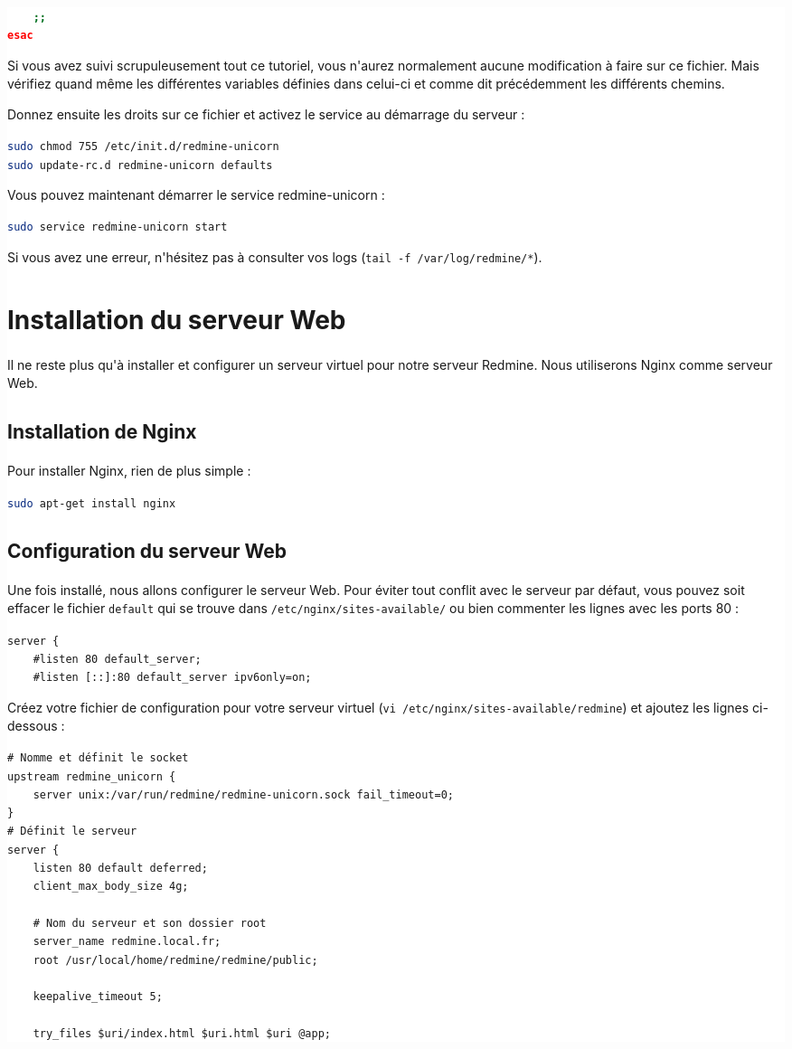 ```bash
    ;;
esac
```

Si vous avez suivi scrupuleusement tout ce tutoriel, vous n'aurez normalement aucune modification à faire sur ce fichier. Mais vérifiez quand même les différentes variables définies dans celui-ci et comme dit précédemment les différents chemins.

Donnez ensuite les droits sur ce fichier et activez le service au démarrage du serveur :

```bash
sudo chmod 755 /etc/init.d/redmine-unicorn
sudo update-rc.d redmine-unicorn defaults
```

Vous pouvez maintenant démarrer le service redmine-unicorn :

```bash
sudo service redmine-unicorn start
```

Si vous avez une erreur, n'hésitez pas à consulter vos logs (`tail -f /var/log/redmine/*`).

# Installation du serveur Web

Il ne reste plus qu'à installer et configurer un serveur virtuel pour notre serveur Redmine. Nous utiliserons Nginx comme serveur Web.

## Installation de Nginx

Pour installer Nginx, rien de plus simple :

```bash
sudo apt-get install nginx
```

## Configuration du serveur Web

Une fois installé, nous allons configurer le serveur Web. Pour éviter tout conflit avec le serveur par défaut, vous pouvez soit effacer le fichier `default` qui se trouve dans `/etc/nginx/sites-available/` ou bien commenter les lignes avec les ports 80 :

```nginx
server {
    #listen 80 default_server;
    #listen [::]:80 default_server ipv6only=on;
```

Créez votre fichier de configuration pour votre serveur virtuel (`vi /etc/nginx/sites-available/redmine`) et ajoutez les lignes ci-dessous :

```nginx
# Nomme et définit le socket
upstream redmine_unicorn {
    server unix:/var/run/redmine/redmine-unicorn.sock fail_timeout=0;
}
# Définit le serveur
server {
    listen 80 default deferred;
    client_max_body_size 4g;
   
    # Nom du serveur et son dossier root
    server_name redmine.local.fr;
    root /usr/local/home/redmine/redmine/public;

    keepalive_timeout 5;

    try_files $uri/index.html $uri.html $uri @app;
```